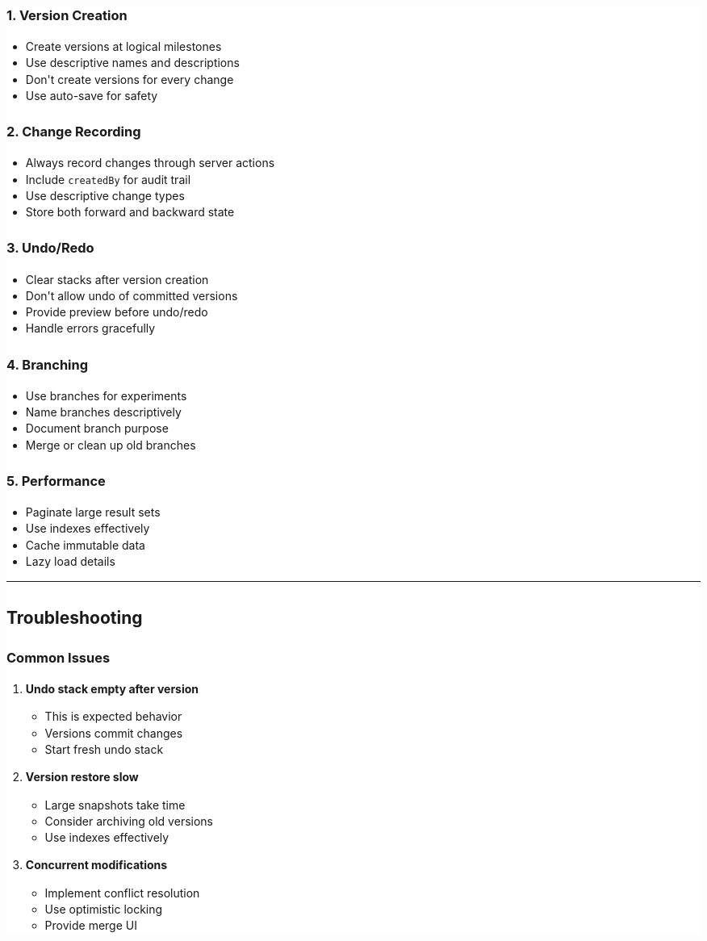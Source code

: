 ### 1. Version Creation

- Create versions at logical milestones
- Use descriptive names and descriptions
- Don't create versions for every change
- Use auto-save for safety

### 2. Change Recording

- Always record changes through server actions
- Include `createdBy` for audit trail
- Use descriptive change types
- Store both forward and backward state

### 3. Undo/Redo

- Clear stacks after version creation
- Don't allow undo of committed versions
- Provide preview before undo/redo
- Handle errors gracefully

### 4. Branching

- Use branches for experiments
- Name branches descriptively
- Document branch purpose
- Merge or clean up old branches

### 5. Performance

- Paginate large result sets
- Use indexes effectively
- Cache immutable data
- Lazy load details

---

## Troubleshooting

### Common Issues

1. **Undo stack empty after version**
   - This is expected behavior
   - Versions commit changes
   - Start fresh undo stack

2. **Version restore slow**
   - Large snapshots take time
   - Consider archiving old versions
   - Use indexes effectively

3. **Concurrent modifications**
   - Implement conflict resolution
   - Use optimistic locking
   - Provide merge UI
